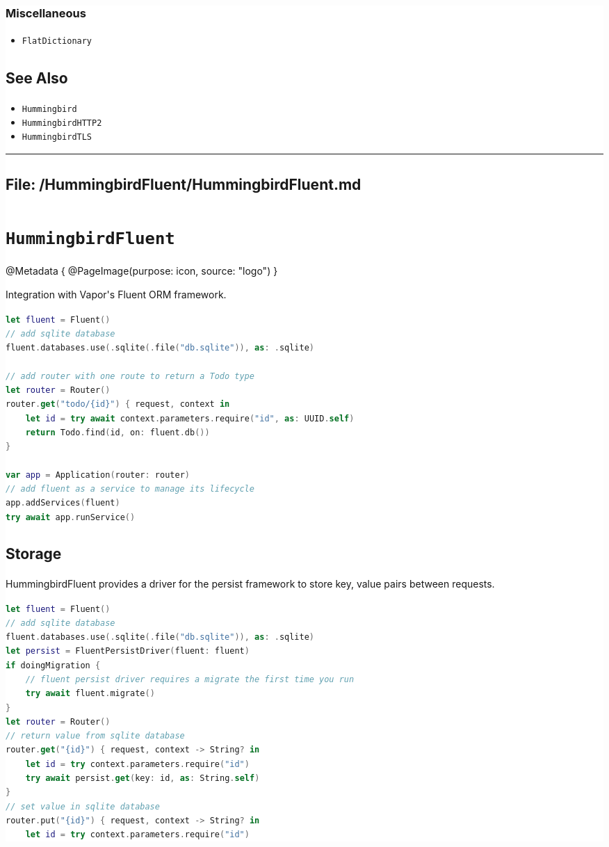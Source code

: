 ### Miscellaneous

- ``FlatDictionary``

## See Also

- ``Hummingbird``
- ``HummingbirdHTTP2``
- ``HummingbirdTLS``



---
File: /HummingbirdFluent/HummingbirdFluent.md
---

# ``HummingbirdFluent``

@Metadata {
    @PageImage(purpose: icon, source: "logo")
}

Integration with Vapor's Fluent ORM framework.

```swift
let fluent = Fluent()
// add sqlite database
fluent.databases.use(.sqlite(.file("db.sqlite")), as: .sqlite)

// add router with one route to return a Todo type
let router = Router()
router.get("todo/{id}") { request, context in
    let id = try await context.parameters.require("id", as: UUID.self)
    return Todo.find(id, on: fluent.db())
}

var app = Application(router: router)
// add fluent as a service to manage its lifecycle
app.addServices(fluent)
try await app.runService()
```

## Storage

HummingbirdFluent provides a driver for the persist framework to store key, value pairs between requests.

```swift
let fluent = Fluent()
// add sqlite database
fluent.databases.use(.sqlite(.file("db.sqlite")), as: .sqlite)
let persist = FluentPersistDriver(fluent: fluent)
if doingMigration {
    // fluent persist driver requires a migrate the first time you run
    try await fluent.migrate()
}
let router = Router()
// return value from sqlite database
router.get("{id}") { request, context -> String? in
    let id = try context.parameters.require("id")
    try await persist.get(key: id, as: String.self)
}
// set value in sqlite database
router.put("{id}") { request, context -> String? in
    let id = try context.parameters.require("id")
```